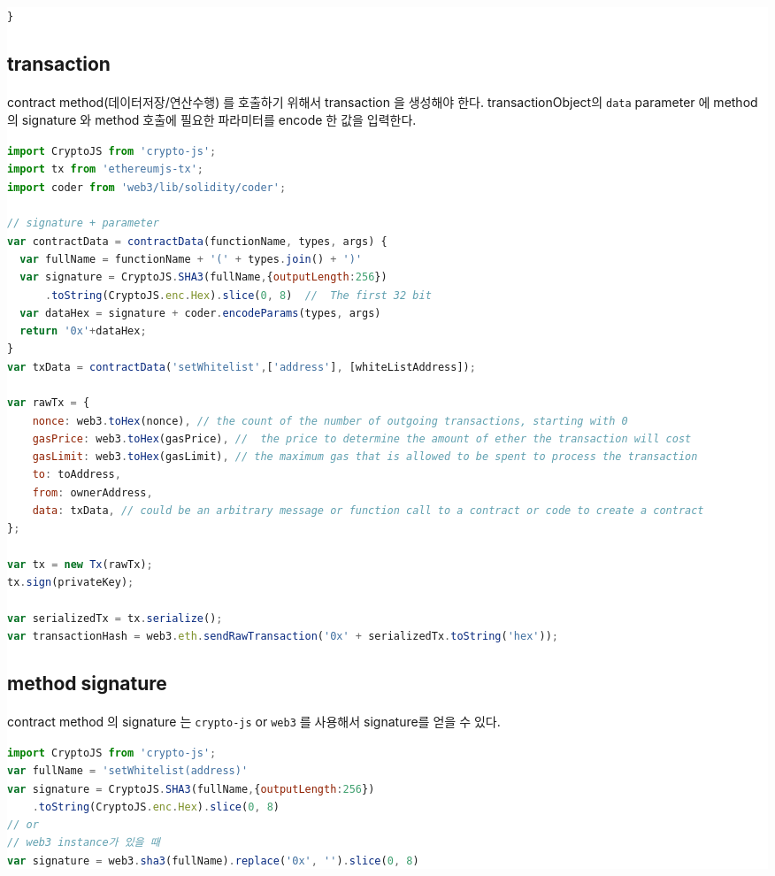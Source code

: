 ```js
}
```
## transaction
contract method(데이터저장/연산수행) 를 호출하기 위해서 transaction 을 생성해야 한다.
transactionObject의 `data` parameter 에 method 의 signature 와 method 호출에 필요한 파라미터를
encode 한 값을 입력한다.
```js
import CryptoJS from 'crypto-js';
import tx from 'ethereumjs-tx';
import coder from 'web3/lib/solidity/coder';

// signature + parameter
var contractData = contractData(functionName, types, args) {
  var fullName = functionName + '(' + types.join() + ')'  
  var signature = CryptoJS.SHA3(fullName,{outputLength:256})
      .toString(CryptoJS.enc.Hex).slice(0, 8)  //  The first 32 bit
  var dataHex = signature + coder.encodeParams(types, args)
  return '0x'+dataHex;
}
var txData = contractData('setWhitelist',['address'], [whiteListAddress]);

var rawTx = {
    nonce: web3.toHex(nonce), // the count of the number of outgoing transactions, starting with 0
    gasPrice: web3.toHex(gasPrice), //  the price to determine the amount of ether the transaction will cost
    gasLimit: web3.toHex(gasLimit), // the maximum gas that is allowed to be spent to process the transaction
    to: toAddress,
    from: ownerAddress,
    data: txData, // could be an arbitrary message or function call to a contract or code to create a contract
};

var tx = new Tx(rawTx);
tx.sign(privateKey);

var serializedTx = tx.serialize();
var transactionHash = web3.eth.sendRawTransaction('0x' + serializedTx.toString('hex'));
```
## method signature
contract method 의 signature 는 `crypto-js` or `web3` 를 사용해서 signature를 얻을 수 있다.
```js
import CryptoJS from 'crypto-js';
var fullName = 'setWhitelist(address)'
var signature = CryptoJS.SHA3(fullName,{outputLength:256})
    .toString(CryptoJS.enc.Hex).slice(0, 8)
// or
// web3 instance가 있을 때
var signature = web3.sha3(fullName).replace('0x', '').slice(0, 8)
```
